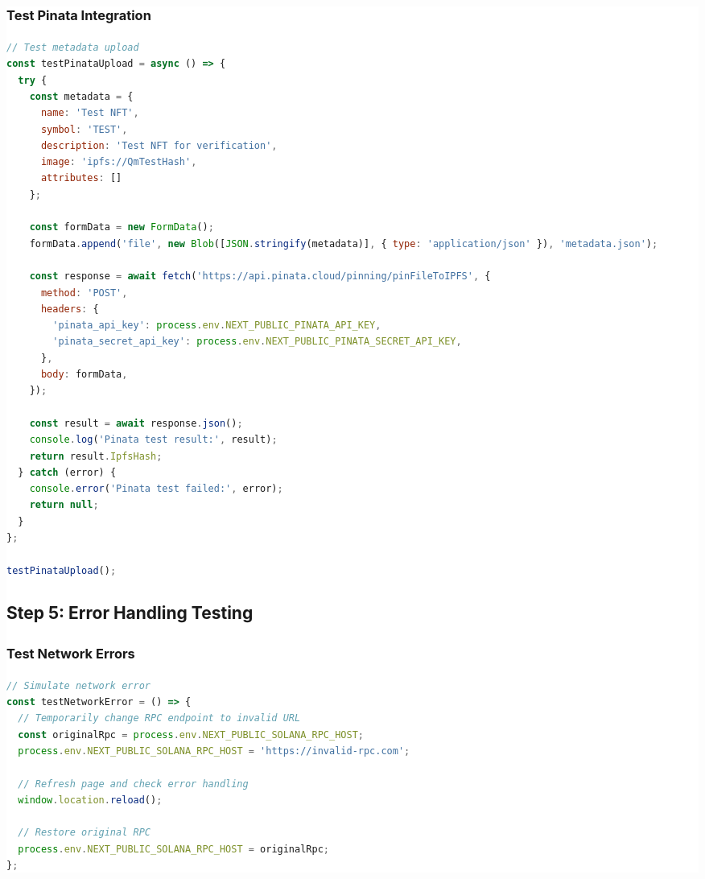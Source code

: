 ### Test Pinata Integration
```javascript
// Test metadata upload
const testPinataUpload = async () => {
  try {
    const metadata = {
      name: 'Test NFT',
      symbol: 'TEST',
      description: 'Test NFT for verification',
      image: 'ipfs://QmTestHash',
      attributes: []
    };

    const formData = new FormData();
    formData.append('file', new Blob([JSON.stringify(metadata)], { type: 'application/json' }), 'metadata.json');

    const response = await fetch('https://api.pinata.cloud/pinning/pinFileToIPFS', {
      method: 'POST',
      headers: {
        'pinata_api_key': process.env.NEXT_PUBLIC_PINATA_API_KEY,
        'pinata_secret_api_key': process.env.NEXT_PUBLIC_PINATA_SECRET_API_KEY,
      },
      body: formData,
    });

    const result = await response.json();
    console.log('Pinata test result:', result);
    return result.IpfsHash;
  } catch (error) {
    console.error('Pinata test failed:', error);
    return null;
  }
};

testPinataUpload();
```

## Step 5: Error Handling Testing

### Test Network Errors
```javascript
// Simulate network error
const testNetworkError = () => {
  // Temporarily change RPC endpoint to invalid URL
  const originalRpc = process.env.NEXT_PUBLIC_SOLANA_RPC_HOST;
  process.env.NEXT_PUBLIC_SOLANA_RPC_HOST = 'https://invalid-rpc.com';
  
  // Refresh page and check error handling
  window.location.reload();
  
  // Restore original RPC
  process.env.NEXT_PUBLIC_SOLANA_RPC_HOST = originalRpc;
};
```
